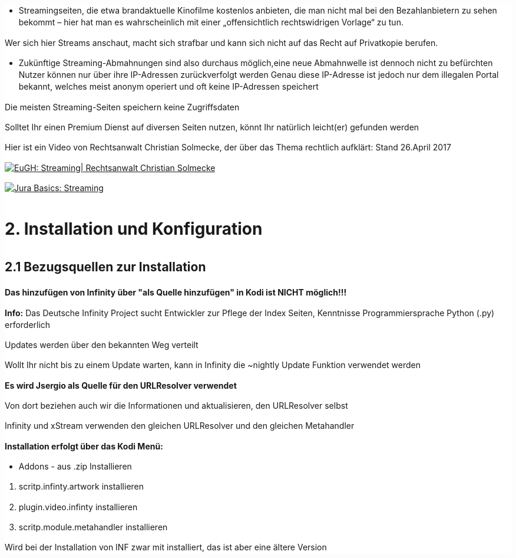  - Streamingseiten, die etwa brandaktuelle Kinofilme kostenlos anbieten, die man nicht mal bei den Bezahlanbietern zu sehen bekommt – hier hat man es wahrscheinlich mit einer „offensichtlich rechtswidrigen Vorlage“ zu tun. 
 
Wer sich hier Streams anschaut, macht sich strafbar und kann sich nicht auf das Recht auf Privatkopie berufen.

 - Zukünftige Streaming-Abmahnungen sind also durchaus möglich,eine neue Abmahnwelle ist dennoch nicht zu befürchten
Nutzer können nur über ihre IP-Adressen zurückverfolgt werden Genau diese IP-Adresse ist jedoch nur dem illegalen Portal bekannt, welches meist anonym operiert und oft keine IP-Adressen speichert

Die meisten Streaming-Seiten speichern keine Zugriffsdaten

Solltet Ihr einen Premium Dienst auf diversen Seiten nutzen, könnt Ihr natürlich leicht(er) gefunden werden

Hier ist ein Video von Rechtsanwalt Christian Solmecke, der über das Thema rechtlich aufklärt: Stand 26.April 2017


[![EuGH: Streaming| Rechtsanwalt Christian Solmecke](https://i.ytimg.com/vi/uzOA09gomn0/hqdefault.jpg)](https://www.youtube.com/watch?v=uzOA09gomn0&feature=youtu.be)

[![Jura Basics: Streaming](https://i.ytimg.com/vi/Efje_W9lo8E/hqdefault.jpg?sqp=-oaymwEiCKgBEF5IWvKriqkDFQgBFQAAAAAYASUAAMhCPQCAokN4AQ==&rs=AOn4CLCgeCmSb-HD6nPLKSWjVaQ-Uq6q9.jpg)](https://www.youtube.com/watch?v=Efje_W9lo8E)

# 2. Installation und Konfiguration

## 2.1 Bezugsquellen zur Installation

**Das hinzufügen von Infinity über "als Quelle hinzufügen" in Kodi ist NICHT möglich!!!**

**Info:** Das Deutsche Infinity Project sucht Entwickler  zur Pflege der Index Seiten, Kenntnisse Programmiersprache Python (.py) erforderlich

Updates werden über den bekannten Weg verteilt

Wollt Ihr nicht bis zu einem Update warten, kann in Infinity die ~nightly Update Funktion verwendet werden

**Es wird Jsergio als Quelle für den URLResolver verwendet**

Von dort beziehen auch wir die Informationen und aktualisieren, den URLResolver selbst

Infinity und xStream verwenden den gleichen URLResolver und den gleichen Metahandler

**Installation erfolgt über das Kodi Menü:**

- Addons - aus .zip Installieren

1. scritp.infinty.artwork installieren 

2. plugin.video.infinty installieren 

3. scritp.module.metahandler installieren 
  
Wird bei der Installation von INF zwar mit installiert, das ist aber eine ältere Version
